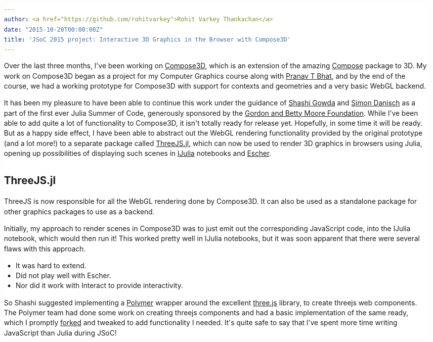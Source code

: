 ```yaml
---
author: <a href="https://github.com/rohitvarkey">Rohit Varkey Thankachan</a>
date: "2015-10-20T00:00:00Z"
title: 'JSoC 2015 project: Interactive 3D Graphics in the Browser with Compose3D'
---
```


Over the last three months, I've been working on [Compose3D](https://github.com/rohitvarkey/Compose3D.jl),
which is an extension of the amazing [Compose](https://github.com/dcjones/Compose.jl) package to 3D. My work on
Compose3D began as a project for my Computer Graphics course along with [Pranav T Bhat](https://github.com/pranavtbhat),
and by the end of the course, we had a working prototype for Compose3D with support for contexts and geometries and a
very basic WebGL backend.

It has been my pleasure to have been able to continue this work under the guidance of [Shashi Gowda](https://github.com/shashi)
and [Simon Danisch](https://github.com/SimonDanisch) as a part of the first ever Julia Summer of Code, generously
sponsored by the [Gordon and Betty Moore Foundation](https://www.moore.org/). While I've been able to add quite a lot of
functionality to Compose3D, it isn't totally ready for release yet. Hopefully, in some time it
will be ready. But as a happy side effect, I have been able to abstract out the WebGL rendering functionality provided
by the original prototype (and a lot more!) to a separate package called
[ThreeJS.jl](https://github.com/rohitvarkey/ThreeJS.jl),
which can now be used to render 3D graphics in browsers using Julia, opening up possibilities of displaying such
scenes in [IJulia](https://github.com/JuliaLang/IJulia.jl) notebooks and [Escher](https://github.com/shashi/Escher.jl).

## ThreeJS.jl

ThreeJS is now responsible for all the WebGL rendering done by Compose3D. It can also be used as a standalone package for
other graphics packages to use as a backend.

Initially, my approach to render scenes in Compose3D was to just emit out the corresponding JavaScript code, into the
IJulia notebook, which would then run it! This worked pretty well in IJulia notebooks, but it was soon apparent that
there were several flaws with this approach.

  - It was hard to extend.
  - Did not play well with Escher.
  - Nor did it work with Interact to provide interactivity.

So Shashi suggested implementing a [Polymer](https://www.polymer-project.org/1.0/) wrapper around the excellent
[three.js](http://threejs.org/) library, to create threejs web components. The Polymer team had done some work on
creating threejs components and had a basic implementation of the same ready, which I promptly [forked](https://github.com/rohitvarkey/three-js)
and tweaked to add functionality I needed. It's quite safe to say that I've spent more time writing JavaScript than
Julia during JSoC!
